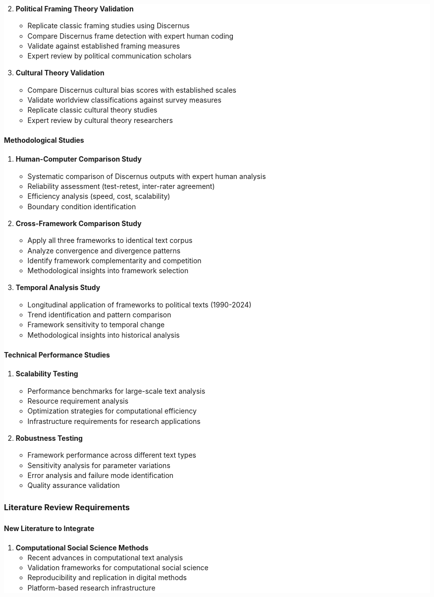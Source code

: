2. **Political Framing Theory Validation**
   - Replicate classic framing studies using Discernus
   - Compare Discernus frame detection with expert human coding
   - Validate against established framing measures
   - Expert review by political communication scholars

3. **Cultural Theory Validation**
   - Compare Discernus cultural bias scores with established scales
   - Validate worldview classifications against survey measures
   - Replicate classic cultural theory studies
   - Expert review by cultural theory researchers

#### Methodological Studies
1. **Human-Computer Comparison Study**
   - Systematic comparison of Discernus outputs with expert human analysis
   - Reliability assessment (test-retest, inter-rater agreement)
   - Efficiency analysis (speed, cost, scalability)
   - Boundary condition identification

2. **Cross-Framework Comparison Study**
   - Apply all three frameworks to identical text corpus
   - Analyze convergence and divergence patterns
   - Identify framework complementarity and competition
   - Methodological insights into framework selection

3. **Temporal Analysis Study**
   - Longitudinal application of frameworks to political texts (1990-2024)
   - Trend identification and pattern comparison
   - Framework sensitivity to temporal change
   - Methodological insights into historical analysis

#### Technical Performance Studies
1. **Scalability Testing**
   - Performance benchmarks for large-scale text analysis
   - Resource requirement analysis
   - Optimization strategies for computational efficiency
   - Infrastructure requirements for research applications

2. **Robustness Testing**
   - Framework performance across different text types
   - Sensitivity analysis for parameter variations
   - Error analysis and failure mode identification
   - Quality assurance validation

### Literature Review Requirements

#### New Literature to Integrate
1. **Computational Social Science Methods**
   - Recent advances in computational text analysis
   - Validation frameworks for computational social science
   - Reproducibility and replication in digital methods
   - Platform-based research infrastructure
